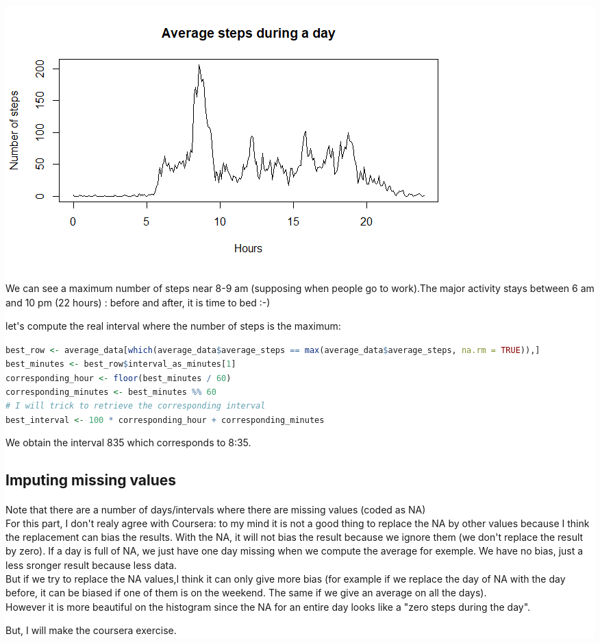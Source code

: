 ![](PA1_template_files/figure-html/unnamed-chunk-5-1.png)

  We can see a maximum number of steps near 8-9 am (supposing when people go to work).The major activity stays between 6 am and 10 pm (22 hours) : before and after, it is time to bed :-)
  
  let's compute the real interval where the number of steps is the maximum:

```r
best_row <- average_data[which(average_data$average_steps == max(average_data$average_steps, na.rm = TRUE)),]
best_minutes <- best_row$interval_as_minutes[1]
corresponding_hour <- floor(best_minutes / 60)
corresponding_minutes <- best_minutes %% 60
# I will trick to retrieve the corresponding interval
best_interval <- 100 * corresponding_hour + corresponding_minutes
```

  We obtain the interval 835 which corresponds to 8:35.  


## Imputing missing values
Note that there are a number of days/intervals where there are missing values (coded as NA)  
For this part, I don't realy agree with Coursera: to my mind it is not a good thing to replace the NA by other values because I think the replacement can bias the results.
With the NA, it will not bias the result because we ignore them (we don't replace the result by zero). If a day is full of NA, we just have one day missing when we compute the average for exemple. We have no bias, just a less sronger result because less data.  
But if we try to replace the NA values,I think it can only give more bias (for example if we replace the day of NA with the day before, it can be biased if one of them is on the weekend. The same if we give an average on all the days).  
However it is more beautiful on the histogram since the NA for an entire day looks like a "zero steps during the day".  

  But, I will make the coursera exercise.
